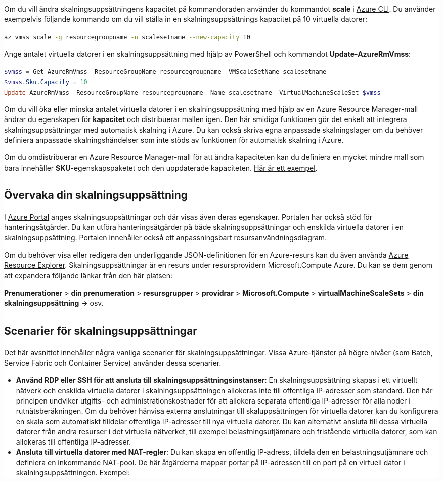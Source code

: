 Om du vill ändra skalningsuppsättningens kapacitet på kommandoraden använder du kommandot **scale** i [Azure CLI](https://github.com/Azure/azure-cli). Du använder exempelvis följande kommando om du vill ställa in en skalningsuppsättnings kapacitet på 10 virtuella datorer:

```bash
az vmss scale -g resourcegroupname -n scalesetname --new-capacity 10 
```

Ange antalet virtuella datorer i en skalningsuppsättning med hjälp av PowerShell och kommandot **Update-AzureRmVmss**:

```PowerShell
$vmss = Get-AzureRmVmss -ResourceGroupName resourcegroupname -VMScaleSetName scalesetname  
$vmss.Sku.Capacity = 10
Update-AzureRmVmss -ResourceGroupName resourcegroupname -Name scalesetname -VirtualMachineScaleSet $vmss
```

Om du vill öka eller minska antalet virtuella datorer i en skalningsuppsättning med hjälp av en Azure Resource Manager-mall ändrar du egenskapen för **kapacitet** och distribuerar mallen igen. Den här smidiga funktionen gör det enkelt att integrera skalningsuppsättningar med automatisk skalning i Azure. Du kan också skriva egna anpassade skalningslager om du behöver definiera anpassade skalningshändelser som inte stöds av funktionen för automatisk skalning i Azure. 

Om du omdistribuerar en Azure Resource Manager-mall för att ändra kapaciteten kan du definiera en mycket mindre mall som bara innehåller **SKU**-egenskapspaketet och den uppdaterade kapaciteten. [Här är ett exempel](https://github.com/Azure/azure-quickstart-templates/tree/master/201-vmss-scale-existing).


## <a name="monitoring-your-scale-set"></a>Övervaka din skalningsuppsättning
I [Azure Portal](https://portal.azure.com) anges skalningsuppsättningar och där visas även deras egenskaper. Portalen har också stöd för hanteringsåtgärder. Du kan utföra hanteringsåtgärder på både skalningsuppsättningar och enskilda virtuella datorer i en skalningsuppsättning. Portalen innehåller också ett anpassningsbart resursanvändningsdiagram. 

Om du behöver visa eller redigera den underliggande JSON-definitionen för en Azure-resurs kan du även använda [Azure Resource Explorer](https://resources.azure.com). Skalningsuppsättningar är en resurs under resursprovidern Microsoft.Compute Azure. Du kan se dem genom att expandera följande länkar från den här platsen:

**Prenumerationer** > **din prenumeration** > **resursgrupper**  > **providrar** > **Microsoft.Compute** >  **virtualMachineScaleSets** > **din skalningsuppsättning** -> osv.

## <a name="scale-set-scenarios"></a>Scenarier för skalningsuppsättningar
Det här avsnittet innehåller några vanliga scenarier för skalningsuppsättningar. Vissa Azure-tjänster på högre nivåer (som Batch, Service Fabric och Container Service) använder dessa scenarier.

* **Använd RDP eller SSH för att ansluta till skalningsuppsättningsinstanser**: En skalningsuppsättning skapas i ett virtuellt nätverk och enskilda virtuella datorer i skalningsuppsättningen allokeras inte till offentliga IP-adresser som standard. Den här principen undviker utgifts- och administrationskostnader för att allokera separata offentliga IP-adresser för alla noder i rutnätsberäkningen. Om du behöver hänvisa externa anslutningar till skaluppsättningen för virtuella datorer kan du konfigurera en skala som automatiskt tilldelar offentliga IP-adresser till nya virtuella datorer. Du kan alternativt ansluta till dessa virtuella datorer från andra resurser i det virtuella nätverket, till exempel belastningsutjämnare och fristående virtuella datorer, som kan allokeras till offentliga IP-adresser. 
* **Ansluta till virtuella datorer med NAT-regler**: Du kan skapa en offentlig IP-adress, tilldela den en belastningsutjämnare och definiera en inkommande NAT-pool. De här åtgärderna mappar portar på IP-adressen till en port på en virtuell dator i skalningsuppsättningen. Exempel:
  